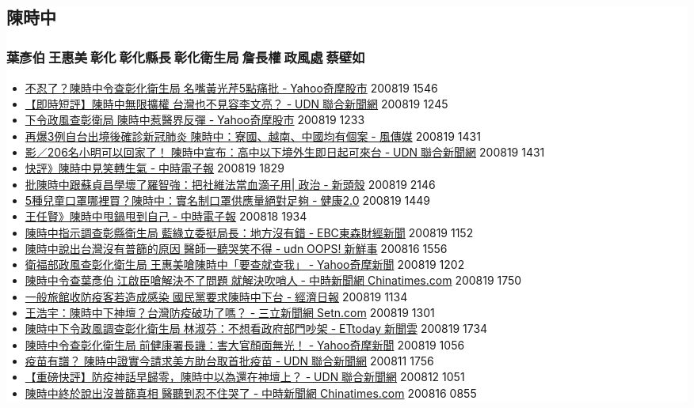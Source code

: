 ## 陳時中

### 葉彥伯 王惠美 彰化 彰化縣長 彰化衛生局 詹長權 政風處 蔡壁如


- [不忍了？陳時中令查彰化衛生局 名嘴黃光芹5點痛批 - Yahoo奇摩股市](https://tw.stock.yahoo.com/news/%E4%B8%8D%E5%BF%8D%E4%BA%86-%E9%99%B3%E6%99%82%E4%B8%AD%E4%BB%A4%E6%9F%A5%E5%BD%B0%E5%8C%96%E8%A1%9B%E7%94%9F%E5%B1%80-%E5%90%8D%E5%98%B4%E9%BB%83%E5%85%89%E8%8A%B95%E9%BB%9E%E7%97%9B%E6%89%B9-074645715.html "不忍了？陳時中令查彰化衛生局 名嘴黃光芹5點痛批 - Yahoo奇摩股市") 200819 1546
- [【即時短評】陳時中無限擴權 台灣也不見容李文亮？ - UDN 聯合新聞網](https://udn.com/news/story/120940/4793441 "【即時短評】陳時中無限擴權 台灣也不見容李文亮？ - UDN 聯合新聞網") 200819 1245
- [下令政風查彰衛局 陳時中惹醫界反彈 - Yahoo奇摩股市](https://tw.stock.yahoo.com/video/%E4%B8%8B%E4%BB%A4%E6%94%BF%E9%A2%A8%E6%9F%A5%E5%BD%B0%E8%A1%9B%E5%B1%80-%E9%99%B3%E6%99%82%E4%B8%AD%E6%83%B9%E9%86%AB%E7%95%8C%E5%8F%8D%E5%BD%88-040235672.html "下令政風查彰衛局 陳時中惹醫界反彈 - Yahoo奇摩股市") 200819 1233
- [再爆3例自台出境後確診新冠肺炎 陳時中：寮國、越南、中國均有個案 - 風傳媒](https://www.storm.mg/article/2957372 "再爆3例自台出境後確診新冠肺炎 陳時中：寮國、越南、中國均有個案 - 風傳媒") 200819 1431
- [影／206名小明可以回家了！ 陳時中宣布：高中以下境外生即日起可來台 - UDN 聯合新聞網](https://udn.com/news/story/6656/4793777 "影／206名小明可以回家了！ 陳時中宣布：高中以下境外生即日起可來台 - UDN 聯合新聞網") 200819 1431
- [快評》陳時中見笑轉生氣 - 中時電子報](https://www.chinatimes.com/opinion/20200819004387-262103 "快評》陳時中見笑轉生氣 - 中時電子報") 200819 1829
- [批陳時中跟蘇貞昌學壞了羅智強：把社維法當血滴子用| 政治 - 新頭殼](https://newtalk.tw/news/view/2020-08-19/453348 "批陳時中跟蘇貞昌學壞了羅智強：把社維法當血滴子用| 政治 - 新頭殼") 200819 2146
- [5種兒童口罩哪裡買？陳時中：實名制口罩供應量絕對足夠 - 健康2.0](https://health.tvbs.com.tw/medical/324904 "5種兒童口罩哪裡買？陳時中：實名制口罩供應量絕對足夠 - 健康2.0") 200819 1449
- [王任賢》陳時中甩鍋甩到自己 - 中時電子報](https://www.chinatimes.com/opinion/20200818004513-262105 "王任賢》陳時中甩鍋甩到自己 - 中時電子報") 200818 1934
- [陳時中指示調查彰縣衛生局 藍綠立委挺局長：地方沒有錯 - EBC東森財經新聞](https://fnc.ebc.net.tw/FncNews/headline/123878 "陳時中指示調查彰縣衛生局 藍綠立委挺局長：地方沒有錯 - EBC東森財經新聞") 200819 1152
- [陳時中說出台灣沒有普篩的原因 醫師一聽哭笑不得 - udn OOPS! 新鮮事](https://udn.com/news/story/120940/4786203 "陳時中說出台灣沒有普篩的原因 醫師一聽哭笑不得 - udn OOPS! 新鮮事") 200816 1556
- [衛福部政風查彰化衛生局 王惠美嗆陳時中「要查就查我」 - Yahoo奇摩新聞](https://tw.news.yahoo.com/%E8%A1%9B%E7%A6%8F%E9%83%A8%E6%94%BF%E9%A2%A8%E6%9F%A5%E5%BD%B0%E5%8C%96%E8%A1%9B%E7%94%9F%E5%B1%80-%E7%8E%8B%E6%83%A0%E7%BE%8E%E5%97%86%E9%99%B3%E6%99%82%E4%B8%AD-%E8%A6%81%E6%9F%A5%E5%B0%B1%E6%9F%A5%E6%88%91-040207840.html "衛福部政風查彰化衛生局 王惠美嗆陳時中「要查就查我」 - Yahoo奇摩新聞") 200819 1202
- [陳時中令查葉彥伯 江啟臣嗆解決不了問題 就解決吹哨人 - 中時新聞網 Chinatimes.com](https://www.chinatimes.com/realtimenews/20200819004887-260407 "陳時中令查葉彥伯 江啟臣嗆解決不了問題 就解決吹哨人 - 中時新聞網 Chinatimes.com") 200819 1750
- [一般旅館收防疫客若造成感染 國民黨要求陳時中下台 - 經濟日報](https://money.udn.com/money/story/5658/4793155 "一般旅館收防疫客若造成感染 國民黨要求陳時中下台 - 經濟日報") 200819 1134
- [王浩宇：陳時中下神壇？台灣防疫破功了嗎？ - 三立新聞網 Setn.com](https://www.setn.com/News.aspx?NewsID=799701 "王浩宇：陳時中下神壇？台灣防疫破功了嗎？ - 三立新聞網 Setn.com") 200819 1301
- [陳時中下令政風調查彰化衛生局 林淑芬：不想看政府部門吵架 - ETtoday 新聞雲](https://www.ettoday.net/news/20200819/1788662.htm "陳時中下令政風調查彰化衛生局 林淑芬：不想看政府部門吵架 - ETtoday 新聞雲") 200819 1734
- [陳時中令查彰化衛生局 前健康署長譏：害大官顏面無光！ - Yahoo奇摩新聞](https://tw.news.yahoo.com/%E9%99%B3%E6%99%82%E4%B8%AD%E4%BB%A4%E6%9F%A5%E5%BD%B0%E7%B8%A3%E8%A1%9B%E7%94%9F%E5%B1%80-%E5%89%8D%E5%81%A5%E5%BA%B7%E7%BD%B2%E9%95%B7%E8%AD%8F%E5%AE%B3%E5%A4%A7%E5%AE%98%E9%A1%8F%E9%9D%A2%E7%84%A1%E5%85%89-025658561.html "陳時中令查彰化衛生局 前健康署長譏：害大官顏面無光！ - Yahoo奇摩新聞") 200819 1056
- [疫苗有譜？ 陳時中證實今請求美方助台取首批疫苗 - UDN 聯合新聞網](https://udn.com/news/story/120940/4773693 "疫苗有譜？ 陳時中證實今請求美方助台取首批疫苗 - UDN 聯合新聞網") 200811 1756
- [【重磅快評】防疫神話早歸零，陳時中以為還在神壇上？ - UDN 聯合新聞網](https://udn.com/news/story/11091/4775183 "【重磅快評】防疫神話早歸零，陳時中以為還在神壇上？ - UDN 聯合新聞網") 200812 1051
- [陳時中終於說出沒普篩真相 醫聽到忍不住哭了 - 中時新聞網 Chinatimes.com](https://www.chinatimes.com/realtimenews/20200816001000-260405 "陳時中終於說出沒普篩真相 醫聽到忍不住哭了 - 中時新聞網 Chinatimes.com") 200816 0855
